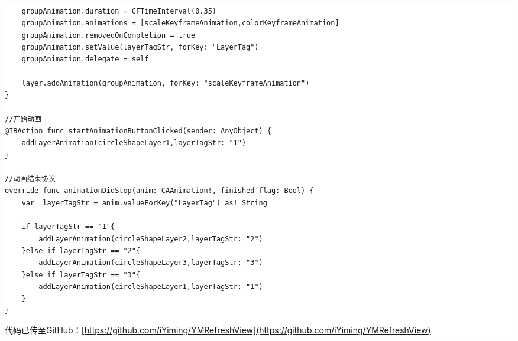```
    groupAnimation.duration = CFTimeInterval(0.35)
    groupAnimation.animations = [scaleKeyframeAnimation,colorKeyframeAnimation]
    groupAnimation.removedOnCompletion = true
    groupAnimation.setValue(layerTagStr, forKey: "LayerTag")
    groupAnimation.delegate = self

    layer.addAnimation(groupAnimation, forKey: "scaleKeyframeAnimation")
}

//开始动画
@IBAction func startAnimationButtonClicked(sender: AnyObject) {
    addLayerAnimation(circleShapeLayer1,layerTagStr: "1")
}

//动画结束协议
override func animationDidStop(anim: CAAnimation!, finished flag: Bool) {
    var  layerTagStr = anim.valueForKey("LayerTag") as! String

    if layerTagStr == "1"{
        addLayerAnimation(circleShapeLayer2,layerTagStr: "2")
    }else if layerTagStr == "2"{
        addLayerAnimation(circleShapeLayer3,layerTagStr: "3")
    }else if layerTagStr == "3"{
        addLayerAnimation(circleShapeLayer1,layerTagStr: "1")
    }
}

```

代码已传至GitHub：[https://github.com/iYiming/YMRefreshView](https://github.com/iYiming/YMRefreshView)